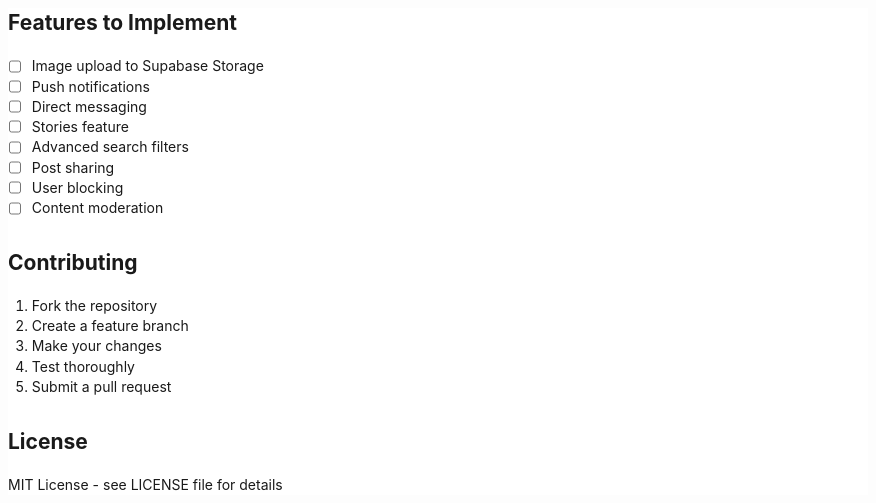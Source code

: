 ## Features to Implement

- [ ] Image upload to Supabase Storage
- [ ] Push notifications
- [ ] Direct messaging
- [ ] Stories feature
- [ ] Advanced search filters
- [ ] Post sharing
- [ ] User blocking
- [ ] Content moderation

## Contributing

1. Fork the repository
2. Create a feature branch
3. Make your changes
4. Test thoroughly
5. Submit a pull request

## License

MIT License - see LICENSE file for details
